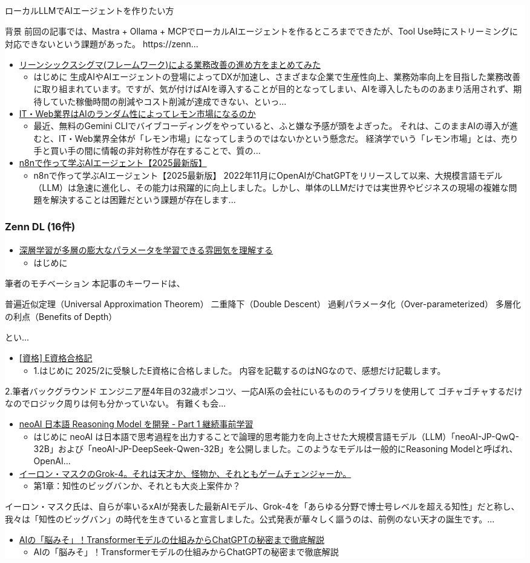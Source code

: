 ローカルLLMでAIエージェントを作りたい方


 背景
前回の記事では、Mastra + Ollama + MCPでローカルAIエージェントを作るところまでできたが、Tool Use時にストリーミングに対応できないという課題があった。
https://zenn...
- [リーンシックスシグマ(フレームワーク)による業務改善の進め方をまとめてみた](https://zenn.dev/yellowman/articles/1820366e0d4427)
  - はじめに
生成AIやAIエージェントの登場によってDXが加速し、さまざまな企業で生産性向上、業務効率向上を目指した業務改善に取り組まれています。ですが、気が付けばAIを導入することが目的となってしまい、AIを導入したもののあまり活用されず、期待していた稼働時間の削減やコスト削減が達成できない、といっ...
- [IT・Web業界はAIのランダム性によってレモン市場になるのか](https://zenn.dev/tkithrta/articles/f8738a20e24b4e)
  - 最近、無料のGemini CLIでバイブコーディングをやっていると、ふと嫌な予感が頭をよぎった。
それは、このままAIの導入が進むと、IT・Web業界全体が「レモン市場」になってしまうのではないかという懸念だ。
経済学でいう「レモン市場」とは、売り手と買い手の間に情報の非対称性が存在することで、質の...
- [n8nで作って学ぶAIエージェント【2025最新版】](https://zenn.dev/homula_ai_agens/articles/83f31ddec45b30)
  - n8nで作って学ぶAIエージェント【2025最新版】
2022年11月にOpenAIがChatGPTをリリースして以来、大規模言語モデル（LLM）は急速に進化し、その能力は飛躍的に向上しました。しかし、単体のLLMだけでは実世界やビジネスの現場の複雑な問題を解決することは困難だという課題が存在します...

### Zenn DL (16件)

- [深層学習が多層の膨大なパラメータを学習できる雰囲気を理解する](https://zenn.dev/green_tea/articles/2875587a23442a)
  - はじめに

 筆者のモチベーション
本記事のキーワードは、

普遍近似定理（Universal Approximation Theorem）
二重降下（Double Descent）
過剰パラメータ化（Over-parameterized）
多層化の利点（Benefits of Depth）

とい...
- [[資格] E資格合格記](https://zenn.dev/kankitsu/articles/238dce53587e42)
  - 1.はじめに
2025/2に受験したE資格に合格しました。
内容を記載するのはNGなので、感想だけ記載します。

 2.筆者バックグラウンド
エンジニア歴4年目の32歳ポンコツ、一応AI系の会社にいるもののライブラリを使用して
ゴチャゴチャするだけなのでロジック周りは何も分かっていない。
有難くも会...
- [neoAI 日本語 Reasoning Model を開発 - Part 1 継続事前学習](https://zenn.dev/neoai/articles/1670bd029093b0)
  - はじめに
neoAI は日本語で思考過程を出力することで論理的思考能力を向上させた大規模言語モデル（LLM）「neoAI-JP-QwQ-32B」および「neoAI-JP-DeepSeek-Qwen-32B」を公開しました。このようなモデルは一般的にReasoning Modelと呼ばれ、OpenAI...
- [イーロン・マスクのGrok-4。それは天才か、怪物か、それともゲームチェンジャーか。](https://zenn.dev/kepr/articles/bc7f1b4a41a0b9)
  - 第1章：知性のビッグバンか、それとも大炎上案件か？

イーロン・マスク氏は、自らが率いるxAIが発表した最新AIモデル、Grok-4を「あらゆる分野で博士号レベルを超える知性」だと称し、我々は「知性のビッグバン」の時代を生きていると宣言しました。公式発表が華々しく謳うのは、前例のない天才の誕生です。...
- [AIの「脳みそ」！Transformerモデルの仕組みからChatGPTの秘密まで徹底解説](https://zenn.dev/colorfulwave/articles/dc0d635e11066f)
  - AIの「脳みそ」！Transformerモデルの仕組みからChatGPTの秘密まで徹底解説
